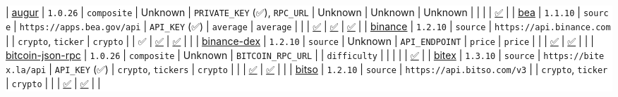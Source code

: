 |                   [augur](packages/composites/augur/README.md)                   | `1.0.26` | `composite` |                              Unknown                              |                                                                                                                               `PRIVATE_KEY` (✅), `RPC_URL`                                                                                                                                |                                                 Unknown                                                  |        Unknown         |       Unknown       |             |                                                             |                                                                    |          [✅](packages/composites/augur/test/e2e)          |
|                      [bea](packages/sources/bea/README.md)                       | `1.1.10` |  `source`   |                    `https://apps.bea.gov/api`                     |                                                                                                                                       `API_KEY` (✅)                                                                                                                                       |                                                `average`                                                 |       `average`        |                     |             |            [✅](packages/sources/bea/test/unit)             |            [✅](packages/sources/bea/test/integration)             |            [✅](packages/sources/bea/test/e2e)             |
|                  [binance](packages/sources/binance/README.md)                   | `1.2.10` |  `source`   |                     `https://api.binance.com`                     |                                                                                                                                                                                                                                                                                            |                                            `crypto`, `ticker`                                            |        `crypto`        |                     |     ✅      |          [✅](packages/sources/binance/test/unit)           |          [✅](packages/sources/binance/test/integration)           |                                                            |
|              [binance-dex](packages/sources/binance-dex/README.md)               | `1.2.10` |  `source`   |                              Unknown                              |                                                                                                                                       `API_ENDPOINT`                                                                                                                                       |                                                 `price`                                                  |        `price`         |                     |             |        [✅](packages/sources/binance-dex/test/unit)         |        [✅](packages/sources/binance-dex/test/integration)         |                                                            |
|        [bitcoin-json-rpc](packages/composites/bitcoin-json-rpc/README.md)        | `1.0.26` | `composite` |                              Unknown                              |                                                                                                                                     `BITCOIN_RPC_URL`                                                                                                                                      |                                                                                                          |      `difficulty`      |                     |             |                                                             |                                                                    |    [✅](packages/composites/bitcoin-json-rpc/test/e2e)     |
|                    [bitex](packages/sources/bitex/README.md)                     | `1.3.10` |  `source`   |                      `https://bitex.la/api`                       |                                                                                                                                       `API_KEY` (✅)                                                                                                                                       |                                           `crypto`, `tickers`                                            |        `crypto`        |                     |             |           [✅](packages/sources/bitex/test/unit)            |           [✅](packages/sources/bitex/test/integration)            |                                                            |
|                    [bitso](packages/sources/bitso/README.md)                     | `1.2.10` |  `source`   |                    `https://api.bitso.com/v3`                     |                                                                                                                                                                                                                                                                                            |                                            `crypto`, `ticker`                                            |        `crypto`        |                     |             |           [✅](packages/sources/bitso/test/unit)            |           [✅](packages/sources/bitso/test/integration)            |                                                            |